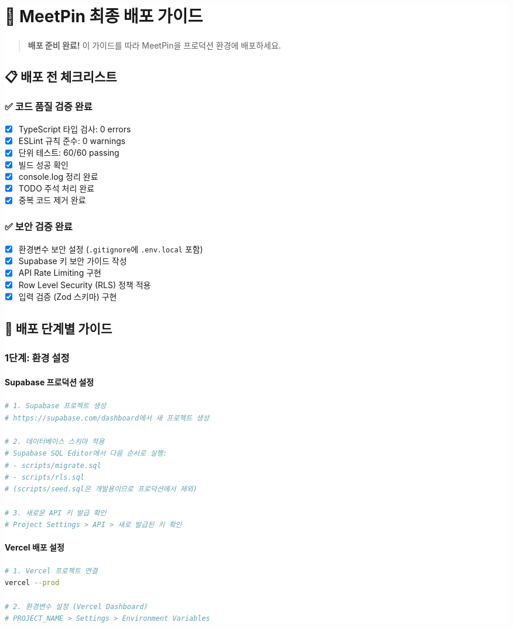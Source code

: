 # 🚀 MeetPin 최종 배포 가이드

> **배포 준비 완료!** 이 가이드를 따라 MeetPin을 프로덕션 환경에 배포하세요.

## 📋 배포 전 체크리스트

### ✅ 코드 품질 검증 완료
- [x] TypeScript 타입 검사: 0 errors
- [x] ESLint 규칙 준수: 0 warnings  
- [x] 단위 테스트: 60/60 passing
- [x] 빌드 성공 확인
- [x] console.log 정리 완료
- [x] TODO 주석 처리 완료
- [x] 중복 코드 제거 완료

### ✅ 보안 검증 완료
- [x] 환경변수 보안 설정 (`.gitignore`에 `.env.local` 포함)
- [x] Supabase 키 보안 가이드 작성
- [x] API Rate Limiting 구현
- [x] Row Level Security (RLS) 정책 적용
- [x] 입력 검증 (Zod 스키마) 구현

## 🔧 배포 단계별 가이드

### 1단계: 환경 설정

#### **Supabase 프로덕션 설정**
```bash
# 1. Supabase 프로젝트 생성
# https://supabase.com/dashboard에서 새 프로젝트 생성

# 2. 데이터베이스 스키마 적용
# Supabase SQL Editor에서 다음 순서로 실행:
# - scripts/migrate.sql
# - scripts/rls.sql
# (scripts/seed.sql은 개발용이므로 프로덕션에서 제외)

# 3. 새로운 API 키 발급 확인
# Project Settings > API > 새로 발급된 키 확인
```

#### **Vercel 배포 설정**
```bash
# 1. Vercel 프로젝트 연결
vercel --prod

# 2. 환경변수 설정 (Vercel Dashboard)
# PROJECT_NAME > Settings > Environment Variables
```
